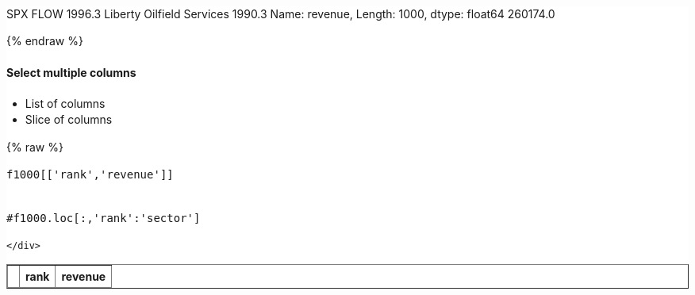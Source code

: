 SPX FLOW                       1996.3
Liberty Oilfield Services      1990.3
Name: revenue, Length: 1000, dtype: float64
260174.0
</pre>
</div>
</div>

</div>
</div>

</div>
    {% endraw %}

<div class="cell border-box-sizing text_cell rendered"><div class="inner_cell">
<div class="text_cell_render border-box-sizing rendered_html">
<h4 id="Select-multiple-columns">Select multiple columns<a class="anchor-link" href="#Select-multiple-columns"> </a></h4><ul>
<li>List of columns</li>
<li>Slice of columns</li>
</ul>

</div>
</div>
</div>
    {% raw %}
    
<div class="cell border-box-sizing code_cell rendered">
<div class="input">

<div class="inner_cell">
    <div class="input_area">
<div class=" highlight hl-ipython3"><pre><span></span><span class="n">f1000</span><span class="p">[[</span><span class="s1">&#39;rank&#39;</span><span class="p">,</span><span class="s1">&#39;revenue&#39;</span><span class="p">]]</span>

<span class="c1">#f1000.loc[:,&#39;rank&#39;:&#39;sector&#39;]</span>
</pre></div>

    </div>
</div>
</div>

<div class="output_wrapper">
<div class="output">

<div class="output_area">


<div class="output_html rendered_html output_subarea output_execute_result">
<div>
<style scoped>
    .dataframe tbody tr th:only-of-type {
        vertical-align: middle;
    }

    .dataframe tbody tr th {
        vertical-align: top;
    }

    .dataframe thead th {
        text-align: right;
    }
</style>
<table border="1" class="dataframe">
  <thead>
    <tr style="text-align: right;">
      <th></th>
      <th>rank</th>
      <th>revenue</th>